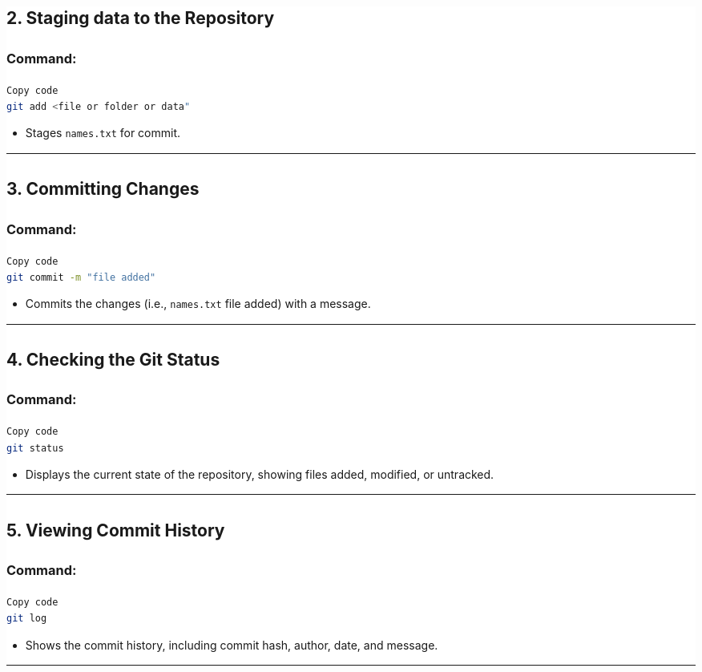 ## 2. Staging data to the Repository

### Command:

```bash
Copy code
git add <file or folder or data"

```

- Stages `names.txt` for commit.

---

## 3. Committing Changes

### Command:

```bash
Copy code
git commit -m "file added"

```

- Commits the changes (i.e., `names.txt` file added) with a message.

---

## 4. Checking the Git Status

### Command:

```bash
Copy code
git status
```

- Displays the current state of the repository, showing files added, modified, or untracked.

---

## 5. Viewing Commit History

### Command:

```bash
Copy code
git log
```

- Shows the commit history, including commit hash, author, date, and message.

---
